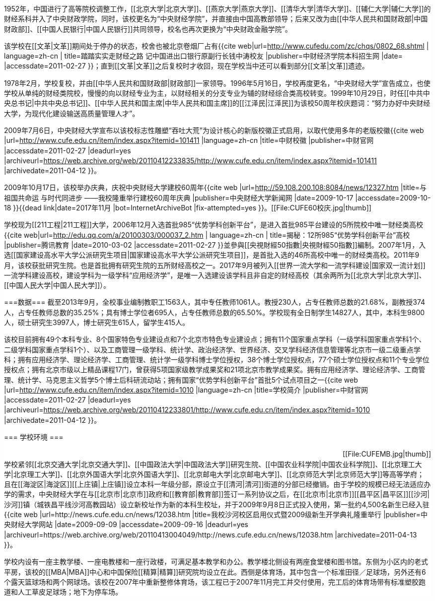 1952年，中国进行了高等院校调整工作，[[北京大学|北京大学]]、[[燕京大学|燕京大学]]、[[清华大学|清华大学]]、[[辅仁大学|辅仁大学]]的财经系科并入了中央财政学院，同时，该校更名为“中央财经学院”，并直接由中国高教部领导；后来又改为由[[中华人民共和国财政部|中国财政部]]、[[中国人民银行|中国人民银行]]共同领导，校名也再次更换为“中央财政金融学院”<ref name="历史沿革" />。

该学校在[[文革|文革]]期间处于停办的状态，校舍也被北京卷烟厂占有<ref>{{cite web|url=http://www.cufedu.com/zc/chqs/0802_68.shtml | language=zh-cn | title=踏踏实实走财经之路 记中国进出口银行原副行长钱中涛校友 |publisher=中财经济学院本科招生网 |date= |accessdate=2011-02-27 }}</ref>；直到[[文革|文革]]之后复校时才收回，现在学校当中还可以看到部分[[文革|文革]]遗迹。

1978年2月，学校复校，并由[[中华人民共和国财政部|财政部]]一家领导。1996年5月16日，学校再度更名，“中央财经大学”宣告成立，也使学校从单纯的财经类院校，慢慢的向以财经专业为主，以财经相关的分支专业为辅的财经综合类高校转变<ref name="历史沿革" />。1999年10月29日，时任[[中共中央总书记|中共中央总书记]]、[[中华人民共和国主席|中华人民共和国主席]]的[[江泽民|江泽民]]为该校50周年校庆题词：“努力办好中央财经大学，为现代化建设输送高质量管理人才”。

2009年7月6日，中央财经大学宣布以该校标志性雕塑“吞吐大荒”为设计核心的新版校徽正式启用，以取代使用多年的老版校徽<ref>{{cite web |url=http://www.cufe.edu.cn/item/index.aspx?itemid=101411 |language=zh-cn |title=中财校徽 |publisher=中财官网 |accessdate=2011-02-27 |deadurl=yes |archiveurl=https://web.archive.org/web/20110412233835/http://www.cufe.edu.cn/item/index.aspx?itemid=101411 |archivedate=2011-04-12 }}</ref>。

2009年10月17日，该校举办庆典，庆祝中央财经大学建校60周年<ref>{{cite web |url=http://59.108.200.108:8084/news/12327.htm |title=与祖国共命运 与时代同进步 ——我校隆重举行建校60周年庆典 |publisher=中央财经大学新闻网 |date=2009-10-17 |accessdate=2009-10-18 }}{{dead link|date=2017年11月 |bot=InternetArchiveBot |fix-attempted=yes }}</ref>。[[File:CUFE60校庆.jpg|thumb]]

学校现为[[211工程|211工程]]大学，2006年12月入选首批985“优势学科创新平台”，是进入首批985平台建设的5所院校中唯一财经类高校<ref>{{cite web|url=http://edu.qq.com/a/20100303/000037_2.htm | language=zh-cn | title=揭秘：12所985“优势学科创新平台”高校 |publisher=腾讯教育 |date=2010-03-02 |accessdate=2011-02-27 }}</ref>並參與[[央視財經50指數|央視財經50指數]]編制。2007年1月，入选[[国家建设高水平大学公派研究生项目|国家建设高水平大学公派研究生项目]]，是首批入选的46所高校中唯一的财经类高校。2011年9月，该校获批研究生院。也是首批拥有研究生院的五所财经高校之一。2017年9月被列入[[世界一流大学和一流学科建设|国家双一流计划]]一流学科建设高校，建设学科为一级学科“应用经济学”，是唯一入选建设该学科且非自定的财经高校（其余两所为[[北京大学|北京大学]]、[[中国人民大学|中国人民大学]]）。

===数据===
截至2013年9月，全校事业编制教职工1563人，其中专任教师1061人。教授230人，占专任教师总数的21.68%，副教授374人，占专任教师总数的35.25%；具有博士学位者695人，占专任教师总数的65.50%。学校现有全日制学生14827人，其中，本科生9800人，硕士研究生3997人，博士研究生615人，留学生415人。 

该校目前拥有49个本科专业、8个国家特色专业建设点和7个北京市特色专业建设点；拥有11个国家重点学科（一级学科国家重点学科1个、二级学科国家重点学科1个）、以及工商管理一级学科、统计学、政治经济学、世界经济、交叉学科经济信息管理等北京市一级二级重点学科；拥有应用经济学、理论经济学、工商管理、统计学一级学科博士学位授权，38个博士学位授权点，77个硕士学位授权点和11个专业学位授权点；拥有北京市级以上精品课程17门，曾获得5项国家级教学成果奖和21项北京市教学成果奖。拥有应用经济学、理论经济学、工商管理、统计学、马克思主义哲学5个博士后科研流动站；拥有国家“优势学科创新平台”首批5个试点项目之一<ref name="学校简介">{{cite web |url=http://www.cufe.edu.cn/item/index.aspx?itemid=1010 |language=zh-cn |title=学校简介 |publisher=中财官网 |accessdate=2011-02-27 |deadurl=yes |archiveurl=https://web.archive.org/web/20110412233801/http://www.cufe.edu.cn/item/index.aspx?itemid=1010 |archivedate=2011-04-12 }}</ref>。

=== 学校环境 ===
<div style="text-align: right;">
[[File:CUFEMB.jpg|thumb]]
</div>
学校紧邻[[北京交通大学|北京交通大学]]、[[中国政法大学|中国政法大学]]研究生院、[[中国农业科学院|中国农业科学院]]、[[北京理工大学|北京理工大学]]、[[北京外国语大学|北京外国语大学]]、[[北京邮电大学|北京邮电大学]]、[[北京师范大学|北京师范大学]]等高等学府；且在[[海淀区|海淀区]][[上庄镇|上庄镇]]设立本科一年级分部，原设立于[[清河|清河]]街道的分部已经撤销。由于学校的规模已经无法适应办学的需求，中央财经大学在与[[北京市|北京市]]政府和[[教育部|教育部]]签订一系列协议之后，在[[北京市|北京市]][[昌平区|昌平区]][[沙河|沙河]]镇（城铁昌平线沙河高教园站）设立新校址作为新的本科生校址，并于2009年9月8日正式投入使用，第一批约4,500名新生已经入驻<ref>{{cite web |url=http://news.cufe.edu.cn/news/12038.htm |title=我校沙河校区启用仪式暨2009级新生开学典礼隆重举行 |publisher=中央财经大学网站 |date=2009-09-09 |accessdate=2009-09-16 |deadurl=yes |archiveurl=https://web.archive.org/web/20110413004049/http://news.cufe.edu.cn/news/12038.htm |archivedate=2011-04-13 }}</ref>。

学校内设有一座主教学楼、一座电教楼和一座行政楼，可满足基本教学和办公。教学楼北侧设有两座食堂楼和图书馆。东侧为小区内的老式平房，该校的[[MBA|MBA]]中心和中国保险[[精算|精算]]研究院均设立在此。西侧是体育场，其中包含一个标准田径／足球场，另外还有6个露天篮球场和两个网球场。该校在2007年中重新整修体育场，该工程已于2007年11月完工并交付使用，完工后的体育场带有标准塑胶跑道和人工草皮足球场；地下为停车场。
